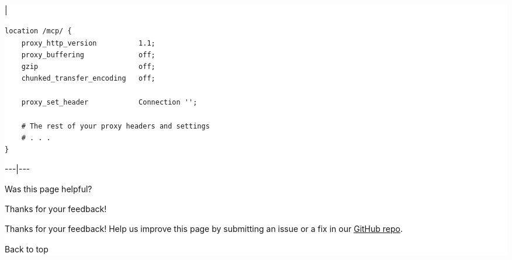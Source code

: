 | 
    
    
    location /mcp/ {
        proxy_http_version          1.1;
        proxy_buffering             off;
        gzip                        off;
        chunked_transfer_encoding   off;
    
        proxy_set_header            Connection '';
    
        # The rest of your proxy headers and settings
        # . . .
    }
      
  
---|---  
  
Was this page helpful? 

Thanks for your feedback! 

Thanks for your feedback! Help us improve this page by submitting an issue or a fix in our [GitHub repo](https://github.com/n8n-io/n8n-docs). 

Back to top 
